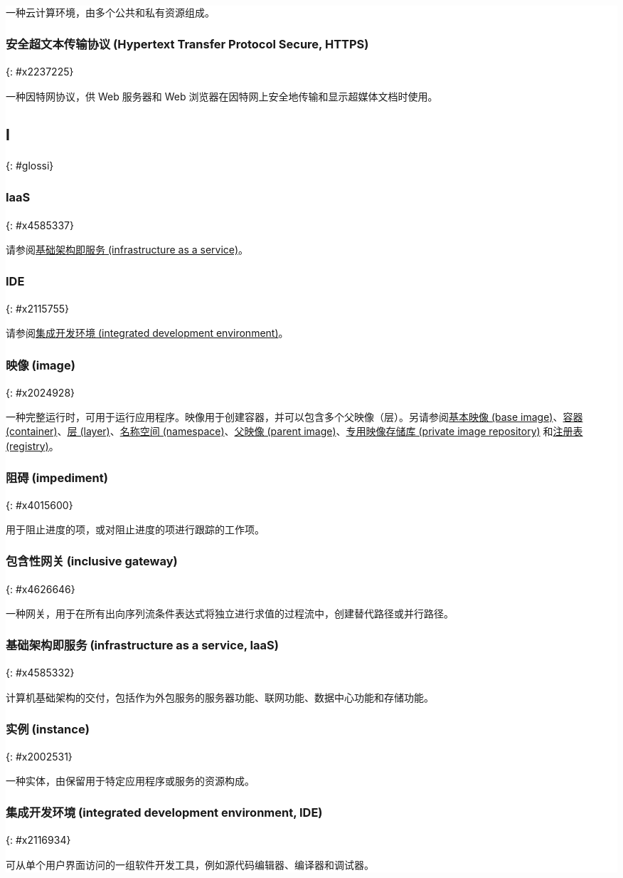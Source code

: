 一种云计算环境，由多个公共和私有资源组成。

### 安全超文本传输协议 (Hypertext Transfer Protocol Secure, HTTPS)
{: #x2237225}

一种因特网协议，供 Web 服务器和 Web 浏览器在因特网上安全地传输和显示超媒体文档时使用。


## I
{: #glossi}

### IaaS
{: #x4585337}

请参阅[基础架构即服务 (infrastructure as a service)](#x4585332)。

### IDE
{: #x2115755}

请参阅[集成开发环境 (integrated development environment)](#x2116934)。

### 映像 (image)
{: #x2024928}

一种完整运行时，可用于运行应用程序。映像用于创建容器，并可以包含多个父映像（层）。另请参阅[基本映像 (base image)](#x5366487)、[容器 (container)](#x2010901)、[层 (layer)](#x2028320)、[名称空间 (namespace)](#x2031005)、[父映像 (parent image)](#x8439210)、[专用映像存储库 (private image repository)](#x8439215) 和[注册表 (registry)](#x2064940)。

### 阻碍 (impediment)
{: #x4015600}

用于阻止进度的项，或对阻止进度的项进行跟踪的工作项。

### 包含性网关 (inclusive gateway)
{: #x4626646}

一种网关，用于在所有出向序列流条件表达式将独立进行求值的过程流中，创建替代路径或并行路径。

### 基础架构即服务 (infrastructure as a service, IaaS)
{: #x4585332}

计算机基础架构的交付，包括作为外包服务的服务器功能、联网功能、数据中心功能和存储功能。

### 实例 (instance)
{: #x2002531}

一种实体，由保留用于特定应用程序或服务的资源构成。

### 集成开发环境 (integrated development environment, IDE)
{: #x2116934}

可从单个用户界面访问的一组软件开发工具，例如源代码编辑器、编译器和调试器。
